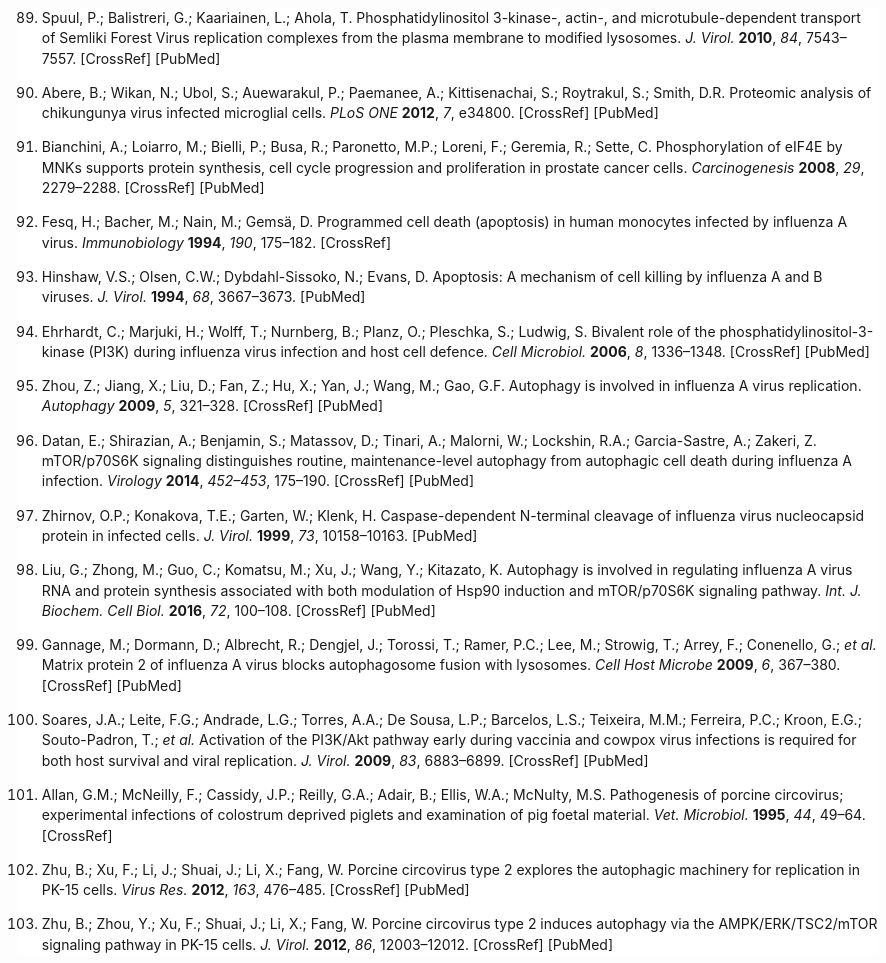 89. Spuul, P.; Balistreri, G.; Kaariainen, L.; Ahola, T. Phosphatidylinositol 3-kinase-, actin-, and microtubule-dependent transport of Semliki Forest Virus replication complexes from the plasma membrane to modified lysosomes. *J. Virol.* **2010**, *84*, 7543–7557. [CrossRef] [PubMed]

90. Abere, B.; Wikan, N.; Ubol, S.; Auewarakul, P.; Paemanee, A.; Kittisenachai, S.; Roytrakul, S.; Smith, D.R. Proteomic analysis of chikungunya virus infected microglial cells. *PLoS ONE* **2012**, *7*, e34800. [CrossRef] [PubMed]

91. Bianchini, A.; Loiarro, M.; Bielli, P.; Busa, R.; Paronetto, M.P.; Loreni, F.; Geremia, R.; Sette, C. Phosphorylation of eIF4E by MNKs supports protein synthesis, cell cycle progression and proliferation in prostate cancer cells. *Carcinogenesis* **2008**, *29*, 2279–2288. [CrossRef] [PubMed]

92. Fesq, H.; Bacher, M.; Nain, M.; Gemsä, D. Programmed cell death (apoptosis) in human monocytes infected by influenza A virus. *Immunobiology* **1994**, *190*, 175–182. [CrossRef]

93. Hinshaw, V.S.; Olsen, C.W.; Dybdahl-Sissoko, N.; Evans, D. Apoptosis: A mechanism of cell killing by influenza A and B viruses. *J. Virol.* **1994**, *68*, 3667–3673. [PubMed]

94. Ehrhardt, C.; Marjuki, H.; Wolff, T.; Nurnberg, B.; Planz, O.; Pleschka, S.; Ludwig, S. Bivalent role of the phosphatidylinositol-3-kinase (PI3K) during influenza virus infection and host cell defence. *Cell Microbiol.* **2006**, *8*, 1336–1348. [CrossRef] [PubMed]

95. Zhou, Z.; Jiang, X.; Liu, D.; Fan, Z.; Hu, X.; Yan, J.; Wang, M.; Gao, G.F. Autophagy is involved in influenza A virus replication. *Autophagy* **2009**, *5*, 321–328. [CrossRef] [PubMed]

96. Datan, E.; Shirazian, A.; Benjamin, S.; Matassov, D.; Tinari, A.; Malorni, W.; Lockshin, R.A.; Garcia-Sastre, A.; Zakeri, Z. mTOR/p70S6K signaling distinguishes routine, maintenance-level autophagy from autophagic cell death during influenza A infection. *Virology* **2014**, *452–453*, 175–190. [CrossRef] [PubMed]

97. Zhirnov, O.P.; Konakova, T.E.; Garten, W.; Klenk, H. Caspase-dependent N-terminal cleavage of influenza virus nucleocapsid protein in infected cells. *J. Virol.* **1999**, *73*, 10158–10163. [PubMed]

98. Liu, G.; Zhong, M.; Guo, C.; Komatsu, M.; Xu, J.; Wang, Y.; Kitazato, K. Autophagy is involved in regulating influenza A virus RNA and protein synthesis associated with both modulation of Hsp90 induction and mTOR/p70S6K signaling pathway. *Int. J. Biochem. Cell Biol.* **2016**, *72*, 100–108. [CrossRef] [PubMed]

99. Gannage, M.; Dormann, D.; Albrecht, R.; Dengjel, J.; Torossi, T.; Ramer, P.C.; Lee, M.; Strowig, T.; Arrey, F.; Conenello, G.; *et al.* Matrix protein 2 of influenza A virus blocks autophagosome fusion with lysosomes. *Cell Host Microbe* **2009**, *6*, 367–380. [CrossRef] [PubMed]

100. Soares, J.A.; Leite, F.G.; Andrade, L.G.; Torres, A.A.; De Sousa, L.P.; Barcelos, L.S.; Teixeira, M.M.; Ferreira, P.C.; Kroon, E.G.; Souto-Padron, T.; *et al.* Activation of the PI3K/Akt pathway early during vaccinia and cowpox virus infections is required for both host survival and viral replication. *J. Virol.* **2009**, *83*, 6883–6899. [CrossRef] [PubMed]

101. Allan, G.M.; McNeilly, F.; Cassidy, J.P.; Reilly, G.A.; Adair, B.; Ellis, W.A.; McNulty, M.S. Pathogenesis of porcine circovirus; experimental infections of colostrum deprived piglets and examination of pig foetal material. *Vet. Microbiol.* **1995**, *44*, 49–64. [CrossRef]

102. Zhu, B.; Xu, F.; Li, J.; Shuai, J.; Li, X.; Fang, W. Porcine circovirus type 2 explores the autophagic machinery for replication in PK-15 cells. *Virus Res.* **2012**, *163*, 476–485. [CrossRef] [PubMed]

103. Zhu, B.; Zhou, Y.; Xu, F.; Shuai, J.; Li, X.; Fang, W. Porcine circovirus type 2 induces autophagy via the AMPK/ERK/TSC2/mTOR signaling pathway in PK-15 cells. *J. Virol.* **2012**, *86*, 12003–12012. [CrossRef] [PubMed]
